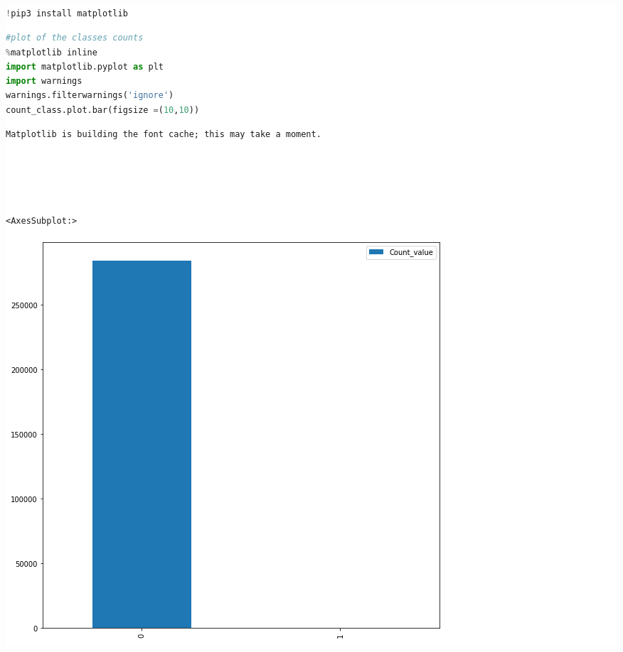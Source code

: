 


```python
!pip3 install matplotlib
```


```python
#plot of the classes counts
%matplotlib inline
import matplotlib.pyplot as plt
import warnings
warnings.filterwarnings('ignore')
count_class.plot.bar(figsize =(10,10))
```

    Matplotlib is building the font cache; this may take a moment.





    <AxesSubplot:>




    
![png](output_19_2.png)
    